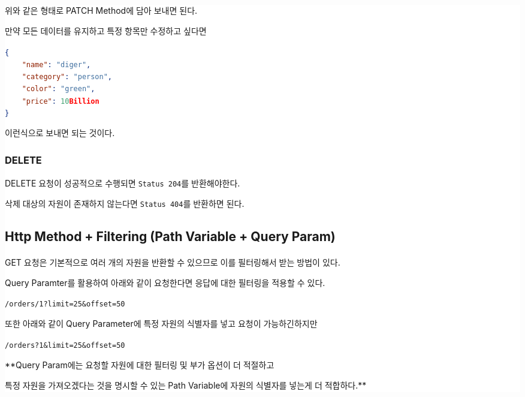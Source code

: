 위와 같은 형태로 PATCH Method에 담아 보내면 된다.

만약 모든 데이터를 유지하고 특정 항목만 수정하고 싶다면

```json
{
    "name": "diger",
    "category": "person",
    "color": "green",
    "price": 10Billion
}
```

이런식으로 보내면 되는 것이다.

### DELETE

DELETE 요청이 성공적으로 수행되면 `Status 204`를 반환해야한다.

삭제 대상의 자원이 존재하지 않는다면 `Status 404`를 반환하면 된다.

## Http Method + Filtering (Path Variable + Query Param)

GET 요청은 기본적으로 여러 개의 자원을 반환할 수 있으므로 이를 필터링해서 받는 방법이 있다.

Query Paramter를 활용하여 아래와 같이 요청한다면 응답에 대한 필터링을 적용할 수 있다.

```text
/orders/1?limit=25&offset=50
```

또한 아래와 같이 Query Parameter에 특정 자원의 식별자를 넣고 요청이 가능하긴하지만

```text
/orders?1&limit=25&offset=50
```

**Query Param에는 요청할 자원에 대한 필터링 및 부가 옵션이 더 적절하고

특정 자원을 가져오겠다는 것을 명시할 수 있는 Path Variable에 자원의 식별자를 넣는게 더 적합하다.**
